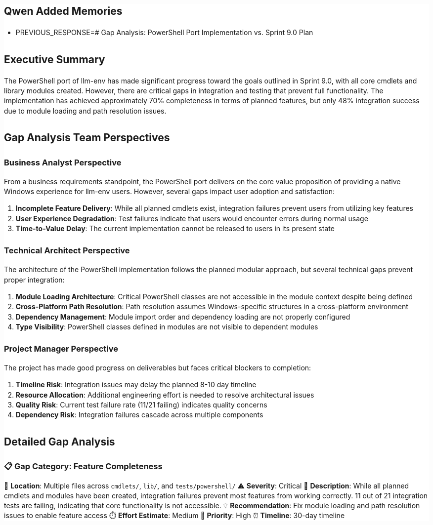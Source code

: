 ## Qwen Added Memories
- PREVIOUS_RESPONSE=# Gap Analysis: PowerShell Port Implementation vs. Sprint 9.0 Plan

## Executive Summary

The PowerShell port of llm-env has made significant progress toward the goals outlined in Sprint 9.0, with all core cmdlets and library modules created. However, there are critical gaps in integration and testing that prevent full functionality. The implementation has achieved approximately 70% completeness in terms of planned features, but only 48% integration success due to module loading and path resolution issues.

## Gap Analysis Team Perspectives

### Business Analyst Perspective

From a business requirements standpoint, the PowerShell port delivers on the core value proposition of providing a native Windows experience for llm-env users. However, several gaps impact user adoption and satisfaction:

1. **Incomplete Feature Delivery**: While all planned cmdlets exist, integration failures prevent users from utilizing key features
2. **User Experience Degradation**: Test failures indicate that users would encounter errors during normal usage
3. **Time-to-Value Delay**: The current implementation cannot be released to users in its present state

### Technical Architect Perspective

The architecture of the PowerShell implementation follows the planned modular approach, but several technical gaps prevent proper integration:

1. **Module Loading Architecture**: Critical PowerShell classes are not accessible in the module context despite being defined
2. **Cross-Platform Path Resolution**: Path resolution assumes Windows-specific structures in a cross-platform environment
3. **Dependency Management**: Module import order and dependency loading are not properly configured
4. **Type Visibility**: PowerShell classes defined in modules are not visible to dependent modules

### Project Manager Perspective

The project has made good progress on deliverables but faces critical blockers to completion:

1. **Timeline Risk**: Integration issues may delay the planned 8-10 day timeline
2. **Resource Allocation**: Additional engineering effort is needed to resolve architectural issues
3. **Quality Risk**: Current test failure rate (11/21 failing) indicates quality concerns
4. **Dependency Risk**: Integration failures cascade across multiple components

## Detailed Gap Analysis

### 📋 **Gap Category**: Feature Completeness
📁 **Location**: Multiple files across `cmdlets/`, `lib/`, and `tests/powershell/`
⚠️ **Severity**: Critical
📝 **Description**: While all planned cmdlets and modules have been created, integration failures prevent most features from working correctly. 11 out of 21 integration tests are failing, indicating that core functionality is not accessible.
💡 **Recommendation**: Fix module loading and path resolution issues to enable feature access
⏱️ **Effort Estimate**: Medium
🎯 **Priority**: High
⏰ **Timeline**: 30-day timeline
